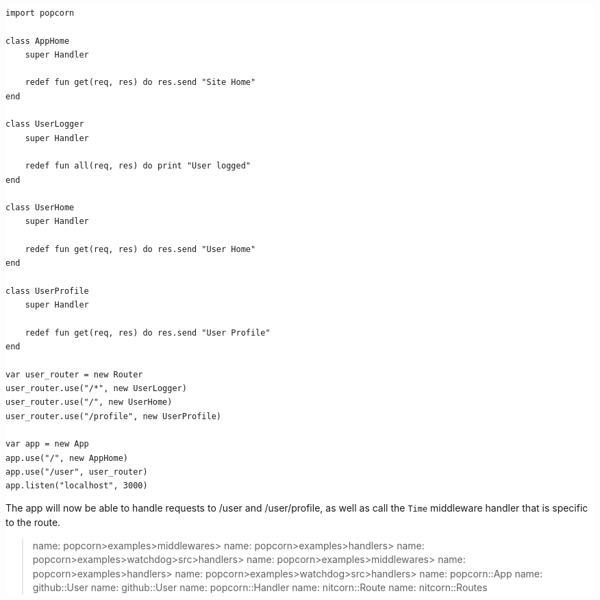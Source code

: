 ~~~
import popcorn

class AppHome
	super Handler

	redef fun get(req, res) do res.send "Site Home"
end

class UserLogger
	super Handler

	redef fun all(req, res) do print "User logged"
end

class UserHome
	super Handler

	redef fun get(req, res) do res.send "User Home"
end

class UserProfile
	super Handler

	redef fun get(req, res) do res.send "User Profile"
end

var user_router = new Router
user_router.use("/*", new UserLogger)
user_router.use("/", new UserHome)
user_router.use("/profile", new UserProfile)

var app = new App
app.use("/", new AppHome)
app.use("/user", user_router)
app.listen("localhost", 3000)
~~~

The app will now be able to handle requests to /user and /user/profile, as well
as call the `Time` middleware handler that is specific to the route.

> name: popcorn>examples>middlewares>
> name: popcorn>examples>handlers>
> name: popcorn>examples>watchdog>src>handlers>
> name: popcorn>examples>middlewares>
> name: popcorn>examples>handlers>
> name: popcorn>examples>watchdog>src>handlers>
> name: popcorn::App
> name: github::User
> name: github::User
> name: popcorn::Handler
> name: nitcorn::Route
> name: nitcorn::Routes
